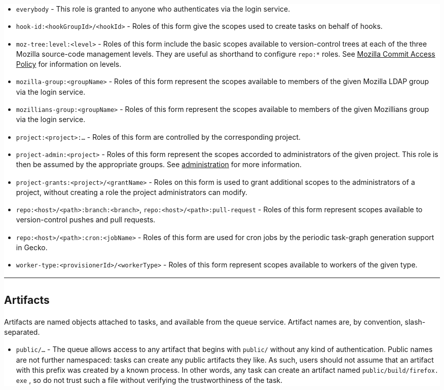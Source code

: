 * `everybody` -
   This role is granted to anyone who authenticates via the login service.

* `hook-id:<hookGroupId>/<hookId>` -
   Roles of this form give the scopes used to create tasks on behalf of hooks.

* `moz-tree:level:<level>` -
   Roles of this form include the basic scopes available to version-control trees at each of the three Mozilla source-code management levels.
   They are useful as shorthand to configure `repo:*` roles.
   See [Mozilla Commit Access Policy](https://www.mozilla.org/en-US/about/governance/policies/commit/access-policy/) for information on levels.

* `mozilla-group:<groupName>` -
   Roles of this form represent the scopes available to members of the given Mozilla LDAP group via the login service.

* `mozillians-group:<groupName>` -
   Roles of this form represent the scopes available to members of the given Mozillians group via the login service.

* `project:<project>:…` -
   Roles of this form are controlled by the corresponding project.

* `project-admin:<project>` -
   Roles of this form represent the scopes accorded to administrators of the given project.
   This role is then be assumed by the appropriate groups.
   See [administration](/docs/manual/using/administration) for more information.

* `project-grants:<project>/<grantName>` -
   Roles on this form is used to grant additional scopes to the administrators of a project,
   without creating a role the project administrators can modify.

* `repo:<host>/<path>:branch:<branch>`,
  `repo:<host>/<path>:pull-request` -
   Roles of this form represent scopes available to version-control pushes and pull requests.

* `repo:<host>/<path>:cron:<jobName>` -
   Roles of this form are used for cron jobs by the periodic task-graph generation support in Gecko.

* `worker-type:<provisionerId>/<workerType>` -
   Roles of this form represent scopes available to workers of the given type.

---

## Artifacts

Artifacts are named objects attached to tasks, and available from the queue service.
Artifact names are, by convention, slash-separated.

* `public/…` -
   The queue allows access to any artifact that begins with `public/` without any kind of authentication.
   Public names are not further namespaced: tasks can create any public artifacts they like.
   As such, users should not assume that an artifact with this prefix was created by a known process.
   In other words, any task can create an artifact named `public/build/firefox.exe` , so do not trust such a file without verifying the trustworthiness of the task.
